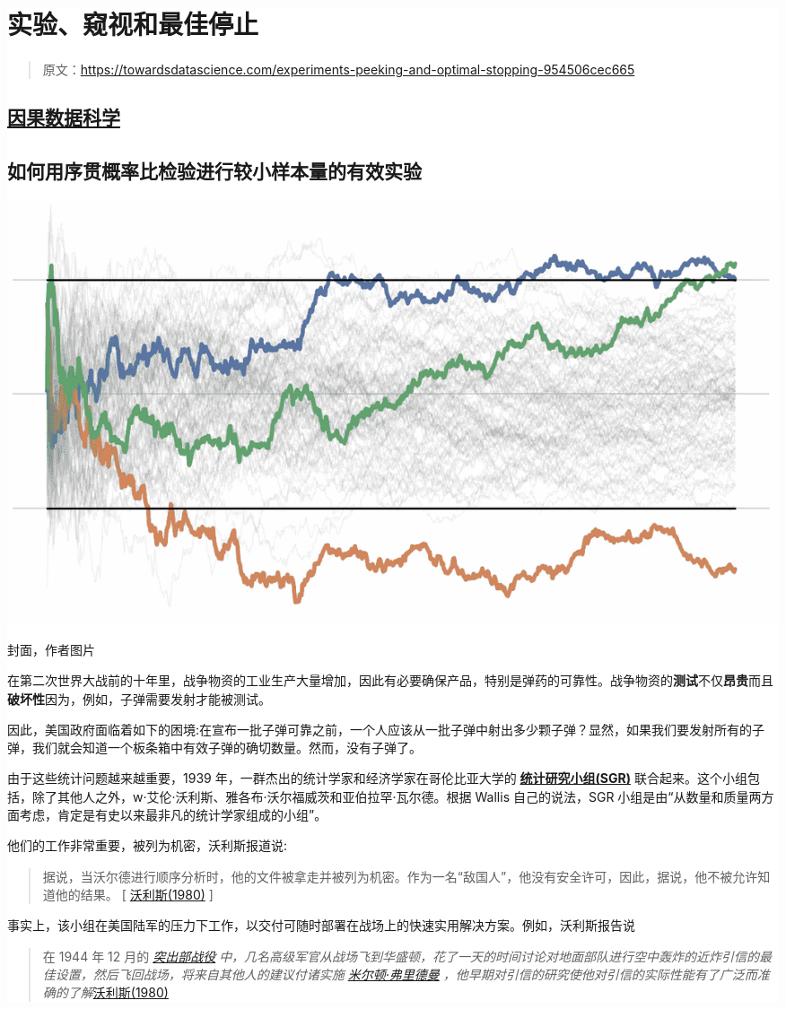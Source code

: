 # 实验、窥视和最佳停止

> 原文：<https://towardsdatascience.com/experiments-peeking-and-optimal-stopping-954506cec665>

## [因果数据科学](https://towardsdatascience.com/tagged/causal-data-science)

## 如何用序贯概率比检验进行较小样本量的有效实验

![](img/72ec05199969cde5cb46eae667af2b42.png)

封面，作者图片

在第二次世界大战前的十年里，战争物资的工业生产大量增加，因此有必要确保产品，特别是弹药的可靠性。战争物资的**测试**不仅**昂贵**而且**破坏性**因为，例如，子弹需要发射才能被测试。

因此，美国政府面临着如下的困境:在宣布一批子弹可靠之前，一个人应该从一批子弹中射出多少颗子弹？显然，如果我们要发射所有的子弹，我们就会知道一个板条箱中有效子弹的确切数量。然而，没有子弹了。

由于这些统计问题越来越重要，1939 年，一群杰出的统计学家和经济学家在哥伦比亚大学的 [**统计研究小组(SGR)**](https://en.wikipedia.org/wiki/The_Statistical_Research_Group_of_World_War_II) 联合起来。这个小组包括，除了其他人之外，w·艾伦·沃利斯、雅各布·沃尔福威茨和亚伯拉罕·瓦尔德。根据 Wallis 自己的说法，SGR 小组是由“从数量和质量两方面考虑，肯定是有史以来最非凡的统计学家组成的小组”。

他们的工作非常重要，被列为机密，沃利斯报道说:

> 据说，当沃尔德进行顺序分析时，他的文件被拿走并被列为机密。作为一名“敌国人”，他没有安全许可，因此，据说，他不被允许知道他的结果。 [ [沃利斯(1980)](https://www.jstor.org/stable/2287451) ]

事实上，该小组在美国陆军的压力下工作，以交付可随时部署在战场上的快速实用解决方案。例如，沃利斯报告说

> 在 1944 年 12 月的 [*突出部战役*](https://en.wikipedia.org/wiki/Battle_of_the_Bulge) *中，几名高级军官从战场飞到华盛顿，花了一天的时间讨论对地面部队进行空中轰炸的近炸引信的最佳设置，然后飞回战场，将来自其他人的建议付诸实施* [*米尔顿·弗里德曼*](https://en.wikipedia.org/wiki/Milton_Friedman) *，他早期对引信的研究使他对引信的实际性能有了广泛而准确的了解*[沃利斯(1980)](https://www.jstor.org/stable/2287451)
